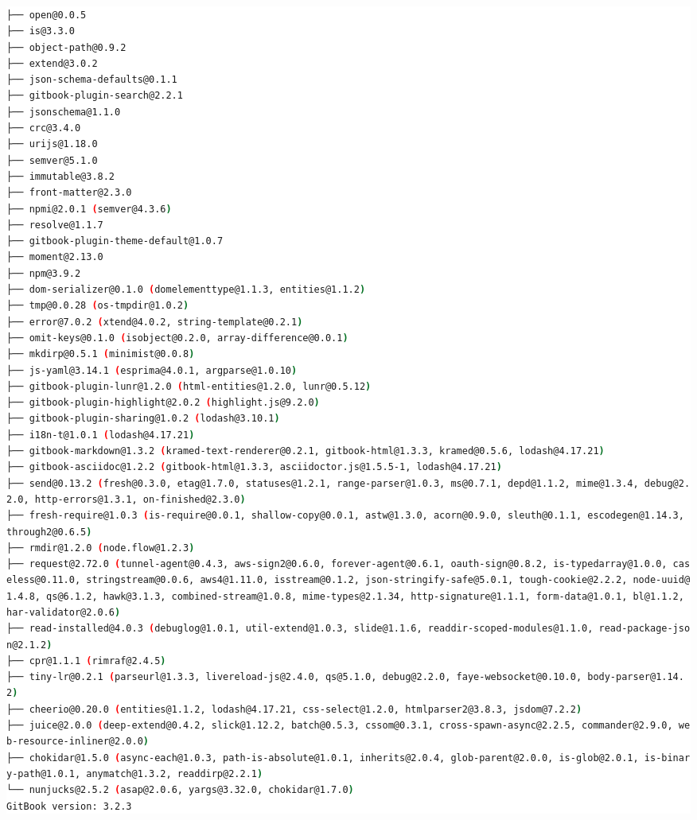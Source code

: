 ```bash
├── open@0.0.5
├── is@3.3.0
├── object-path@0.9.2
├── extend@3.0.2
├── json-schema-defaults@0.1.1
├── gitbook-plugin-search@2.2.1
├── jsonschema@1.1.0
├── crc@3.4.0
├── urijs@1.18.0
├── semver@5.1.0
├── immutable@3.8.2
├── front-matter@2.3.0
├── npmi@2.0.1 (semver@4.3.6)
├── resolve@1.1.7
├── gitbook-plugin-theme-default@1.0.7
├── moment@2.13.0
├── npm@3.9.2
├── dom-serializer@0.1.0 (domelementtype@1.1.3, entities@1.1.2)
├── tmp@0.0.28 (os-tmpdir@1.0.2)
├── error@7.0.2 (xtend@4.0.2, string-template@0.2.1)
├── omit-keys@0.1.0 (isobject@0.2.0, array-difference@0.0.1)
├── mkdirp@0.5.1 (minimist@0.0.8)
├── js-yaml@3.14.1 (esprima@4.0.1, argparse@1.0.10)
├── gitbook-plugin-lunr@1.2.0 (html-entities@1.2.0, lunr@0.5.12)
├── gitbook-plugin-highlight@2.0.2 (highlight.js@9.2.0)
├── gitbook-plugin-sharing@1.0.2 (lodash@3.10.1)
├── i18n-t@1.0.1 (lodash@4.17.21)
├── gitbook-markdown@1.3.2 (kramed-text-renderer@0.2.1, gitbook-html@1.3.3, kramed@0.5.6, lodash@4.17.21)
├── gitbook-asciidoc@1.2.2 (gitbook-html@1.3.3, asciidoctor.js@1.5.5-1, lodash@4.17.21)
├── send@0.13.2 (fresh@0.3.0, etag@1.7.0, statuses@1.2.1, range-parser@1.0.3, ms@0.7.1, depd@1.1.2, mime@1.3.4, debug@2.2.0, http-errors@1.3.1, on-finished@2.3.0)
├── fresh-require@1.0.3 (is-require@0.0.1, shallow-copy@0.0.1, astw@1.3.0, acorn@0.9.0, sleuth@0.1.1, escodegen@1.14.3, through2@0.6.5)
├── rmdir@1.2.0 (node.flow@1.2.3)
├── request@2.72.0 (tunnel-agent@0.4.3, aws-sign2@0.6.0, forever-agent@0.6.1, oauth-sign@0.8.2, is-typedarray@1.0.0, caseless@0.11.0, stringstream@0.0.6, aws4@1.11.0, isstream@0.1.2, json-stringify-safe@5.0.1, tough-cookie@2.2.2, node-uuid@1.4.8, qs@6.1.2, hawk@3.1.3, combined-stream@1.0.8, mime-types@2.1.34, http-signature@1.1.1, form-data@1.0.1, bl@1.1.2, har-validator@2.0.6)
├── read-installed@4.0.3 (debuglog@1.0.1, util-extend@1.0.3, slide@1.1.6, readdir-scoped-modules@1.1.0, read-package-json@2.1.2)
├── cpr@1.1.1 (rimraf@2.4.5)
├── tiny-lr@0.2.1 (parseurl@1.3.3, livereload-js@2.4.0, qs@5.1.0, debug@2.2.0, faye-websocket@0.10.0, body-parser@1.14.2)
├── cheerio@0.20.0 (entities@1.1.2, lodash@4.17.21, css-select@1.2.0, htmlparser2@3.8.3, jsdom@7.2.2)
├── juice@2.0.0 (deep-extend@0.4.2, slick@1.12.2, batch@0.5.3, cssom@0.3.1, cross-spawn-async@2.2.5, commander@2.9.0, web-resource-inliner@2.0.0)
├── chokidar@1.5.0 (async-each@1.0.3, path-is-absolute@1.0.1, inherits@2.0.4, glob-parent@2.0.0, is-glob@2.0.1, is-binary-path@1.0.1, anymatch@1.3.2, readdirp@2.2.1)
└── nunjucks@2.5.2 (asap@2.0.6, yargs@3.32.0, chokidar@1.7.0)
GitBook version: 3.2.3
```
